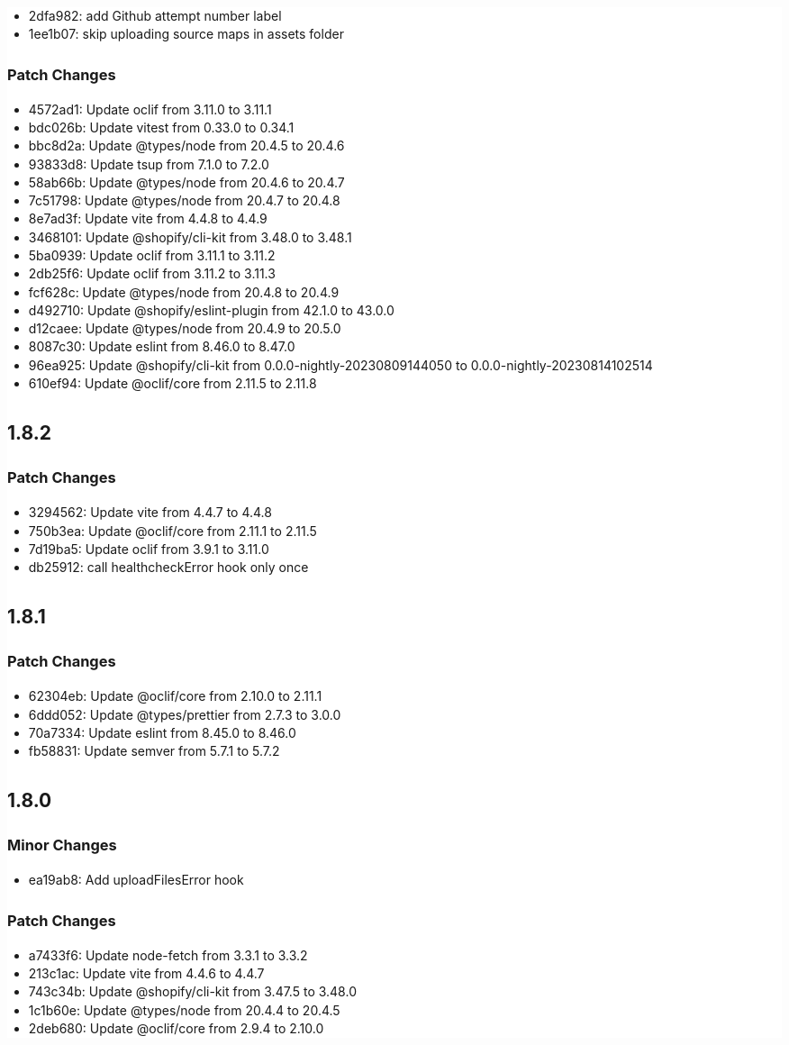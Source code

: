 - 2dfa982: add Github attempt number label
- 1ee1b07: skip uploading source maps in assets folder

### Patch Changes

- 4572ad1: Update oclif from 3.11.0 to 3.11.1
- bdc026b: Update vitest from 0.33.0 to 0.34.1
- bbc8d2a: Update @types/node from 20.4.5 to 20.4.6
- 93833d8: Update tsup from 7.1.0 to 7.2.0
- 58ab66b: Update @types/node from 20.4.6 to 20.4.7
- 7c51798: Update @types/node from 20.4.7 to 20.4.8
- 8e7ad3f: Update vite from 4.4.8 to 4.4.9
- 3468101: Update @shopify/cli-kit from 3.48.0 to 3.48.1
- 5ba0939: Update oclif from 3.11.1 to 3.11.2
- 2db25f6: Update oclif from 3.11.2 to 3.11.3
- fcf628c: Update @types/node from 20.4.8 to 20.4.9
- d492710: Update @shopify/eslint-plugin from 42.1.0 to 43.0.0
- d12caee: Update @types/node from 20.4.9 to 20.5.0
- 8087c30: Update eslint from 8.46.0 to 8.47.0
- 96ea925: Update @shopify/cli-kit from 0.0.0-nightly-20230809144050 to 0.0.0-nightly-20230814102514
- 610ef94: Update @oclif/core from 2.11.5 to 2.11.8

## 1.8.2

### Patch Changes

- 3294562: Update vite from 4.4.7 to 4.4.8
- 750b3ea: Update @oclif/core from 2.11.1 to 2.11.5
- 7d19ba5: Update oclif from 3.9.1 to 3.11.0
- db25912: call healthcheckError hook only once

## 1.8.1

### Patch Changes

- 62304eb: Update @oclif/core from 2.10.0 to 2.11.1
- 6ddd052: Update @types/prettier from 2.7.3 to 3.0.0
- 70a7334: Update eslint from 8.45.0 to 8.46.0
- fb58831: Update semver from 5.7.1 to 5.7.2

## 1.8.0

### Minor Changes

- ea19ab8: Add uploadFilesError hook

### Patch Changes

- a7433f6: Update node-fetch from 3.3.1 to 3.3.2
- 213c1ac: Update vite from 4.4.6 to 4.4.7
- 743c34b: Update @shopify/cli-kit from 3.47.5 to 3.48.0
- 1c1b60e: Update @types/node from 20.4.4 to 20.4.5
- 2deb680: Update @oclif/core from 2.9.4 to 2.10.0
